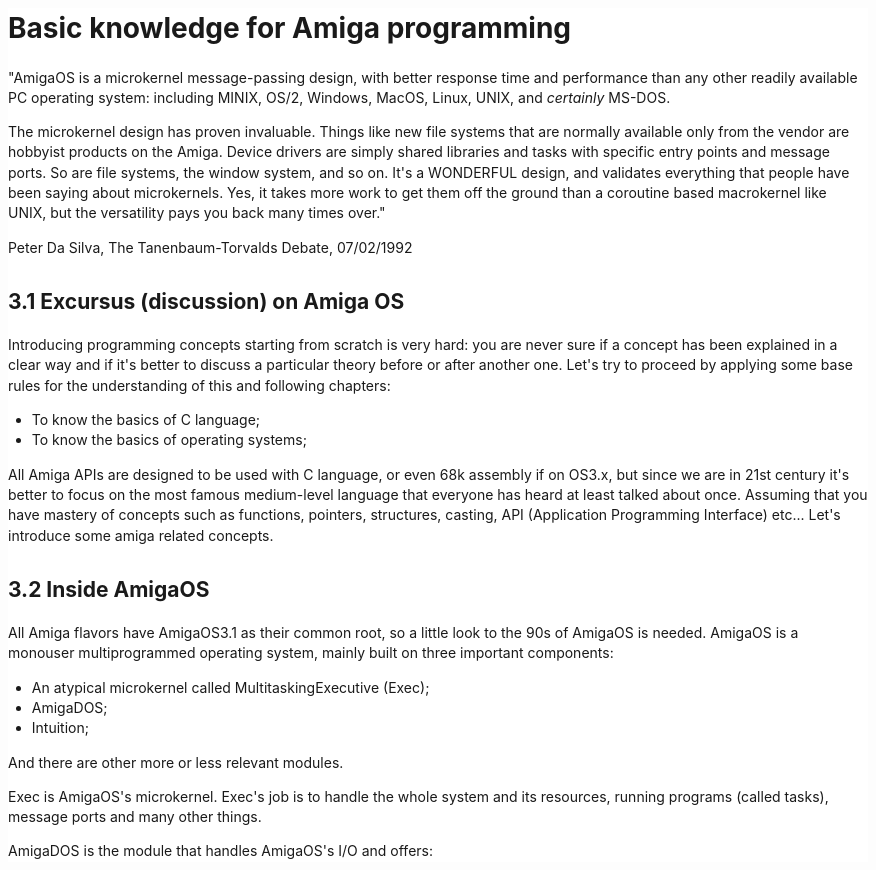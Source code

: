 # Basic knowledge for Amiga programming

"AmigaOS is a microkernel message-passing design, with better response time
and performance than any other readily available PC operating system: including
MINIX, OS/2, Windows, MacOS, Linux, UNIX, and *certainly* MS-DOS.

The microkernel design has proven invaluable. Things like new file systems
that are normally available only from the vendor are hobbyist products on
the Amiga. Device drivers are simply shared libraries and tasks with specific
entry points and message ports. So are file systems, the window system, and
so on. It's a WONDERFUL design, and validates everything that people have
been saying about microkernels. Yes, it takes more work to get them off the
ground than a coroutine based macrokernel like UNIX, but the versatility
pays you back many times over."
        
Peter Da Silva, The Tanenbaum-Torvalds Debate, 07/02/1992


## 3.1 Excursus (discussion) on Amiga OS

Introducing programming concepts starting from scratch is very hard: you are
never sure if a concept has been explained in a clear way and if it's better to
discuss a particular theory before or after another one. Let's try to proceed by
applying some base rules for the understanding of this and following chapters:

- To know the basics of C language;
- To know the basics of operating systems;

All Amiga APIs are designed to be used with C language, or even 68k assembly if
on OS3.x, but since we are in 21st century it's better to focus on the most
famous medium-level language that everyone has heard at least talked about once.
Assuming that you have mastery of concepts such as functions, pointers,
structures, casting, API (Application Programming Interface) etc... Let's
introduce some amiga related concepts.


## 3.2 Inside AmigaOS

All Amiga flavors have AmigaOS3.1 as their common root, so a little look to the
90s of AmigaOS is needed. AmigaOS is a monouser multiprogrammed operating system,
mainly built on three important components:

- An atypical microkernel called MultitaskingExecutive (Exec); 
- AmigaDOS;
- Intuition;

And there are other more or less relevant modules.

Exec is AmigaOS's microkernel. Exec's job is to handle the whole system and
its resources, running programs (called tasks), message ports and many other
things.

AmigaDOS is the module that handles AmigaOS's I/O and offers:
